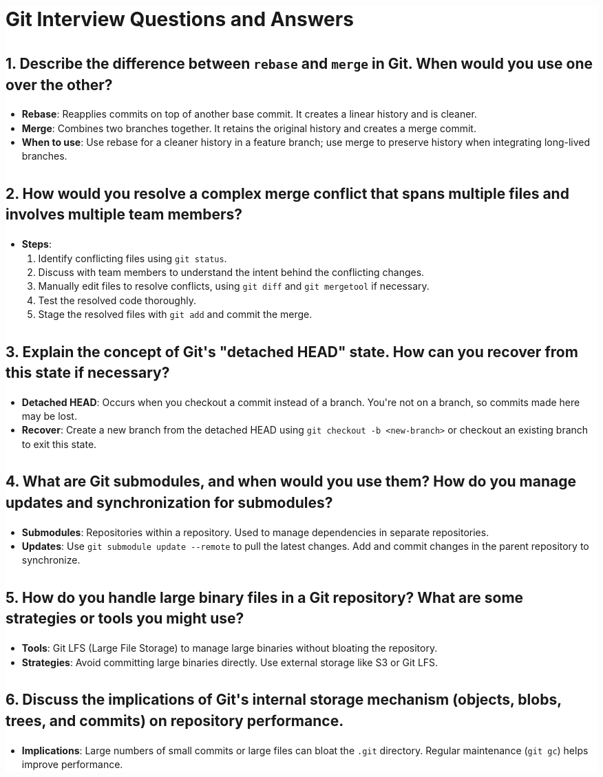 
# Git Interview Questions and Answers

## 1. Describe the difference between `rebase` and `merge` in Git. When would you use one over the other?
- **Rebase**: Reapplies commits on top of another base commit. It creates a linear history and is cleaner.
- **Merge**: Combines two branches together. It retains the original history and creates a merge commit.
- **When to use**: Use rebase for a cleaner history in a feature branch; use merge to preserve history when integrating long-lived branches.

## 2. How would you resolve a complex merge conflict that spans multiple files and involves multiple team members?
- **Steps**:
  1. Identify conflicting files using `git status`.
  2. Discuss with team members to understand the intent behind the conflicting changes.
  3. Manually edit files to resolve conflicts, using `git diff` and `git mergetool` if necessary.
  4. Test the resolved code thoroughly.
  5. Stage the resolved files with `git add` and commit the merge.

## 3. Explain the concept of Git's "detached HEAD" state. How can you recover from this state if necessary?
- **Detached HEAD**: Occurs when you checkout a commit instead of a branch. You're not on a branch, so commits made here may be lost.
- **Recover**: Create a new branch from the detached HEAD using `git checkout -b <new-branch>` or checkout an existing branch to exit this state.

## 4. What are Git submodules, and when would you use them? How do you manage updates and synchronization for submodules?
- **Submodules**: Repositories within a repository. Used to manage dependencies in separate repositories.
- **Updates**: Use `git submodule update --remote` to pull the latest changes. Add and commit changes in the parent repository to synchronize.

## 5. How do you handle large binary files in a Git repository? What are some strategies or tools you might use?
- **Tools**: Git LFS (Large File Storage) to manage large binaries without bloating the repository.
- **Strategies**: Avoid committing large binaries directly. Use external storage like S3 or Git LFS.

## 6. Discuss the implications of Git's internal storage mechanism (objects, blobs, trees, and commits) on repository performance.
- **Implications**: Large numbers of small commits or large files can bloat the `.git` directory. Regular maintenance (`git gc`) helps improve performance.
